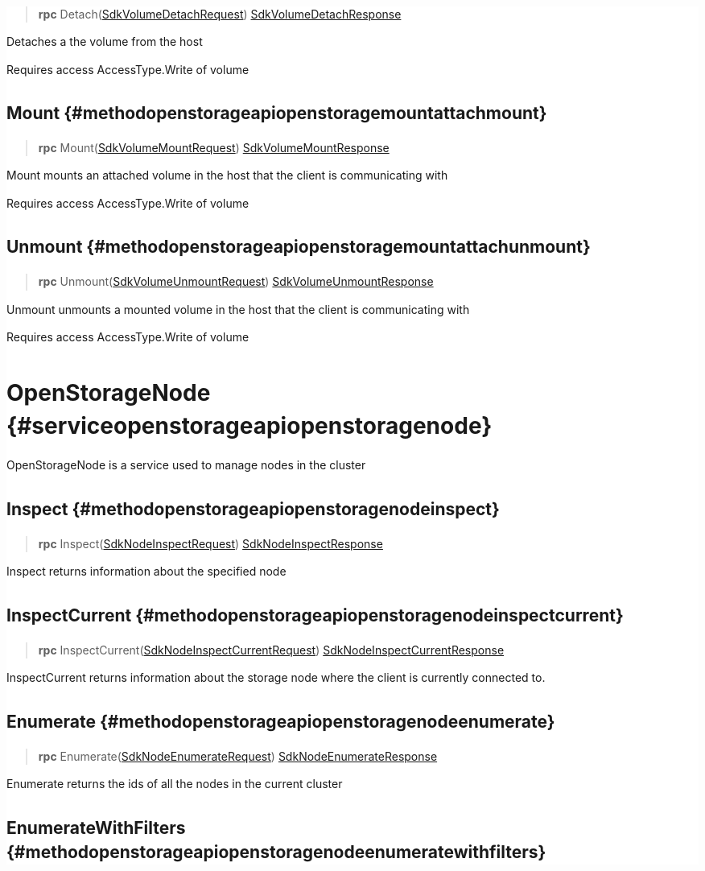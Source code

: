 > **rpc** Detach([SdkVolumeDetachRequest](#sdkvolumedetachrequest))
    [SdkVolumeDetachResponse](#sdkvolumedetachresponse)

Detaches a the volume from the host

Requires access AccessType.Write of volume
## Mount {#methodopenstorageapiopenstoragemountattachmount}

> **rpc** Mount([SdkVolumeMountRequest](#sdkvolumemountrequest))
    [SdkVolumeMountResponse](#sdkvolumemountresponse)

Mount mounts an attached volume in the host that the client is communicating with

Requires access AccessType.Write of volume
## Unmount {#methodopenstorageapiopenstoragemountattachunmount}

> **rpc** Unmount([SdkVolumeUnmountRequest](#sdkvolumeunmountrequest))
    [SdkVolumeUnmountResponse](#sdkvolumeunmountresponse)

Unmount unmounts a mounted volume in the host that the client is communicating with

Requires access AccessType.Write of volume
 

# OpenStorageNode {#serviceopenstorageapiopenstoragenode}
OpenStorageNode is a service used to manage nodes in the cluster

## Inspect {#methodopenstorageapiopenstoragenodeinspect}

> **rpc** Inspect([SdkNodeInspectRequest](#sdknodeinspectrequest))
    [SdkNodeInspectResponse](#sdknodeinspectresponse)

Inspect returns information about the specified node
## InspectCurrent {#methodopenstorageapiopenstoragenodeinspectcurrent}

> **rpc** InspectCurrent([SdkNodeInspectCurrentRequest](#sdknodeinspectcurrentrequest))
    [SdkNodeInspectCurrentResponse](#sdknodeinspectcurrentresponse)

InspectCurrent returns information about the storage node
where the client is currently connected to.
## Enumerate {#methodopenstorageapiopenstoragenodeenumerate}

> **rpc** Enumerate([SdkNodeEnumerateRequest](#sdknodeenumeraterequest))
    [SdkNodeEnumerateResponse](#sdknodeenumerateresponse)

Enumerate returns the ids of all the nodes in the current cluster
## EnumerateWithFilters {#methodopenstorageapiopenstoragenodeenumeratewithfilters}
